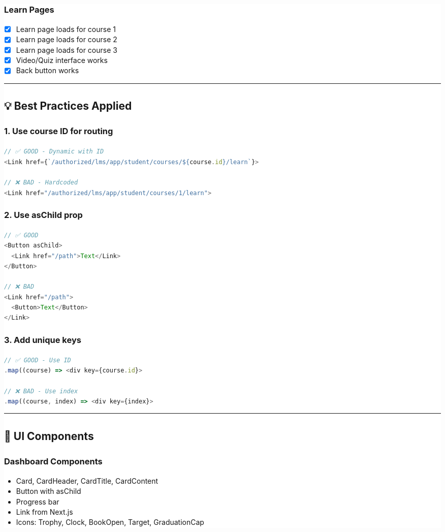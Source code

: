 ### **Learn Pages**
- [x] Learn page loads for course 1
- [x] Learn page loads for course 2
- [x] Learn page loads for course 3
- [x] Video/Quiz interface works
- [x] Back button works

---

## 💡 Best Practices Applied

### **1. Use course ID for routing**
```typescript
// ✅ GOOD - Dynamic with ID
<Link href={`/authorized/lms/app/student/courses/${course.id}/learn`}>

// ❌ BAD - Hardcoded
<Link href="/authorized/lms/app/student/courses/1/learn">
```

### **2. Use asChild prop**
```typescript
// ✅ GOOD
<Button asChild>
  <Link href="/path">Text</Link>
</Button>

// ❌ BAD
<Link href="/path">
  <Button>Text</Button>
</Link>
```

### **3. Add unique keys**
```typescript
// ✅ GOOD - Use ID
.map((course) => <div key={course.id}>

// ❌ BAD - Use index
.map((course, index) => <div key={index}>
```

---

## 🎨 UI Components

### **Dashboard Components**
- Card, CardHeader, CardTitle, CardContent
- Button with asChild
- Progress bar
- Link from Next.js
- Icons: Trophy, Clock, BookOpen, Target, GraduationCap
